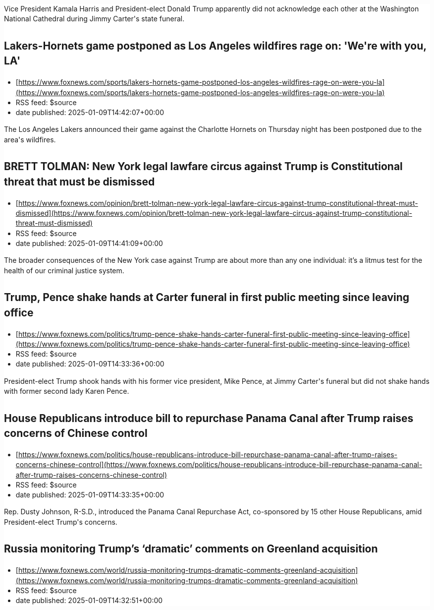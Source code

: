 Vice President Kamala Harris and President-elect Donald Trump apparently did not acknowledge each other at the Washington National Cathedral during Jimmy Carter&apos;s state funeral.

## Lakers-Hornets game postponed as Los Angeles wildfires rage on: 'We're with you, LA'
 - [https://www.foxnews.com/sports/lakers-hornets-game-postponed-los-angeles-wildfires-rage-on-were-you-la](https://www.foxnews.com/sports/lakers-hornets-game-postponed-los-angeles-wildfires-rage-on-were-you-la)
 - RSS feed: $source
 - date published: 2025-01-09T14:42:07+00:00

The Los Angeles Lakers announced their game against the Charlotte Hornets on Thursday night has been postponed due to the area&apos;s wildfires.

## BRETT TOLMAN: New York legal lawfare circus against Trump is Constitutional threat that must be dismissed
 - [https://www.foxnews.com/opinion/brett-tolman-new-york-legal-lawfare-circus-against-trump-constitutional-threat-must-dismissed](https://www.foxnews.com/opinion/brett-tolman-new-york-legal-lawfare-circus-against-trump-constitutional-threat-must-dismissed)
 - RSS feed: $source
 - date published: 2025-01-09T14:41:09+00:00

The broader consequences of the New York case against Trump are about more than any one individual: it’s a litmus test for the health of our criminal justice system.

## Trump, Pence shake hands at Carter funeral in first public meeting since leaving office
 - [https://www.foxnews.com/politics/trump-pence-shake-hands-carter-funeral-first-public-meeting-since-leaving-office](https://www.foxnews.com/politics/trump-pence-shake-hands-carter-funeral-first-public-meeting-since-leaving-office)
 - RSS feed: $source
 - date published: 2025-01-09T14:33:36+00:00

President-elect Trump shook hands with his former vice president, Mike Pence, at Jimmy Carter&apos;s funeral but did not shake hands with former second lady Karen Pence.

## House Republicans introduce bill to repurchase Panama Canal after Trump raises concerns of Chinese control
 - [https://www.foxnews.com/politics/house-republicans-introduce-bill-repurchase-panama-canal-after-trump-raises-concerns-chinese-control](https://www.foxnews.com/politics/house-republicans-introduce-bill-repurchase-panama-canal-after-trump-raises-concerns-chinese-control)
 - RSS feed: $source
 - date published: 2025-01-09T14:33:35+00:00

Rep. Dusty Johnson, R-S.D., introduced the Panama Canal Repurchase Act, co-sponsored by 15 other House Republicans, amid President-elect Trump&apos;s concerns.

## Russia monitoring Trump’s ‘dramatic’ comments on Greenland acquisition
 - [https://www.foxnews.com/world/russia-monitoring-trumps-dramatic-comments-greenland-acquisition](https://www.foxnews.com/world/russia-monitoring-trumps-dramatic-comments-greenland-acquisition)
 - RSS feed: $source
 - date published: 2025-01-09T14:32:51+00:00
